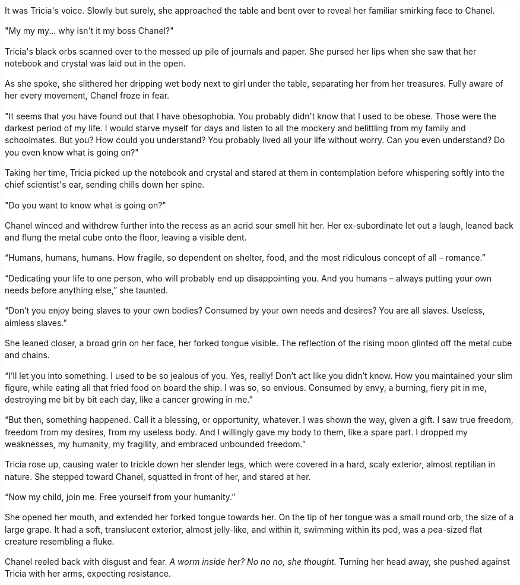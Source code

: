 It was Tricia's voice. Slowly but surely, she approached the table and bent over to reveal her familiar smirking face to Chanel.

"My my my... why isn't it my boss Chanel?"

Tricia's black orbs scanned over to the messed up pile of journals and paper. She pursed her lips when she saw that her notebook and crystal was laid out in the open.

As she spoke, she slithered her dripping wet body next to girl under the table, separating her from her treasures. Fully aware of her every movement, Chanel froze in fear.

"It seems that you have found out that I have obesophobia. You probably didn't know that I used to be obese. Those were the darkest period of my life. I would starve myself for days and listen to all the mockery and belittling from my family and schoolmates. But you? How could you understand? You probably lived all your life without worry. Can you even understand? Do you even know what is going on?"

Taking her time, Tricia picked up the notebook and crystal and stared at them in contemplation before whispering softly into the chief scientist's ear, sending chills down her spine.

"Do you want to know what is going on?"

Chanel winced and withdrew further into the recess as an acrid sour smell hit her. Her ex-subordinate let out a laugh, leaned back and flung the metal cube onto the floor, leaving a visible dent.

“Humans, humans, humans. How fragile, so dependent on shelter, food, and the most ridiculous concept of all – romance.”

“Dedicating your life to one person, who will probably end up disappointing you. And you humans – always putting your own needs before anything else,” she taunted.

“Don’t you enjoy being slaves to your own bodies? Consumed by your own needs and desires? You are all slaves. Useless, aimless slaves.”

She leaned closer, a broad grin on her face, her forked tongue visible. The reflection of the rising moon glinted off the metal cube and chains.

“I’ll let you into something. I used to be so jealous of you. Yes, really! Don’t act like you didn’t know. How you maintained your slim figure, while eating all that fried food on board the ship. I was so, so envious. Consumed by envy, a burning, fiery pit in me, destroying me bit by bit each day, like a cancer growing in me.”

“But then, something happened. Call it a blessing, or opportunity, whatever. I was shown the way, given a gift. I saw true freedom, freedom from my desires, from my useless body. And I willingly gave my body to them, like a spare part. I dropped my weaknesses, my humanity, my fragility, and embraced unbounded freedom.”

Tricia rose up, causing water to trickle down her slender legs, which were covered in a hard, scaly exterior, almost reptilian in nature. She stepped toward Chanel, squatted in front of her, and stared at her.

“Now my child, join me. Free yourself from your humanity.”

She opened her mouth, and extended her forked tongue towards her. On the tip of her tongue was a small round orb, the size of a large grape. It had a soft, translucent exterior, almost jelly-like, and within it, swimming within its pod, was a pea-sized flat creature resembling a fluke.

Chanel reeled back with disgust and fear. _A worm inside her? No no no, she thought._ Turning her head away, she pushed against Tricia with her arms, expecting resistance.
